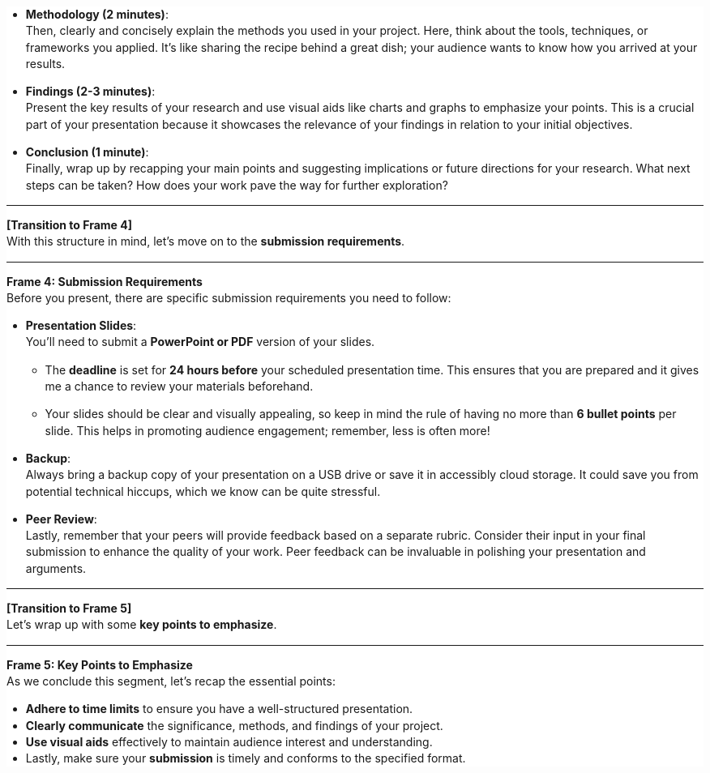 - **Methodology (2 minutes)**:  
  Then, clearly and concisely explain the methods you used in your project. Here, think about the tools, techniques, or frameworks you applied. It’s like sharing the recipe behind a great dish; your audience wants to know how you arrived at your results.

- **Findings (2-3 minutes)**:  
  Present the key results of your research and use visual aids like charts and graphs to emphasize your points. This is a crucial part of your presentation because it showcases the relevance of your findings in relation to your initial objectives.

- **Conclusion (1 minute)**:  
  Finally, wrap up by recapping your main points and suggesting implications or future directions for your research. What next steps can be taken? How does your work pave the way for further exploration? 

---

**[Transition to Frame 4]**  
With this structure in mind, let’s move on to the **submission requirements**.

---

**Frame 4: Submission Requirements**  
Before you present, there are specific submission requirements you need to follow:

- **Presentation Slides**:  
  You’ll need to submit a **PowerPoint or PDF** version of your slides.  
  - The **deadline** is set for **24 hours before** your scheduled presentation time. This ensures that you are prepared and it gives me a chance to review your materials beforehand.

  - Your slides should be clear and visually appealing, so keep in mind the rule of having no more than **6 bullet points** per slide. This helps in promoting audience engagement; remember, less is often more!

- **Backup**:  
  Always bring a backup copy of your presentation on a USB drive or save it in accessibly cloud storage. It could save you from potential technical hiccups, which we know can be quite stressful.

- **Peer Review**:  
  Lastly, remember that your peers will provide feedback based on a separate rubric. Consider their input in your final submission to enhance the quality of your work. Peer feedback can be invaluable in polishing your presentation and arguments.

---

**[Transition to Frame 5]**  
Let’s wrap up with some **key points to emphasize**.

---

**Frame 5: Key Points to Emphasize**  
As we conclude this segment, let’s recap the essential points:

- **Adhere to time limits** to ensure you have a well-structured presentation.
- **Clearly communicate** the significance, methods, and findings of your project.
- **Use visual aids** effectively to maintain audience interest and understanding.
- Lastly, make sure your **submission** is timely and conforms to the specified format.
